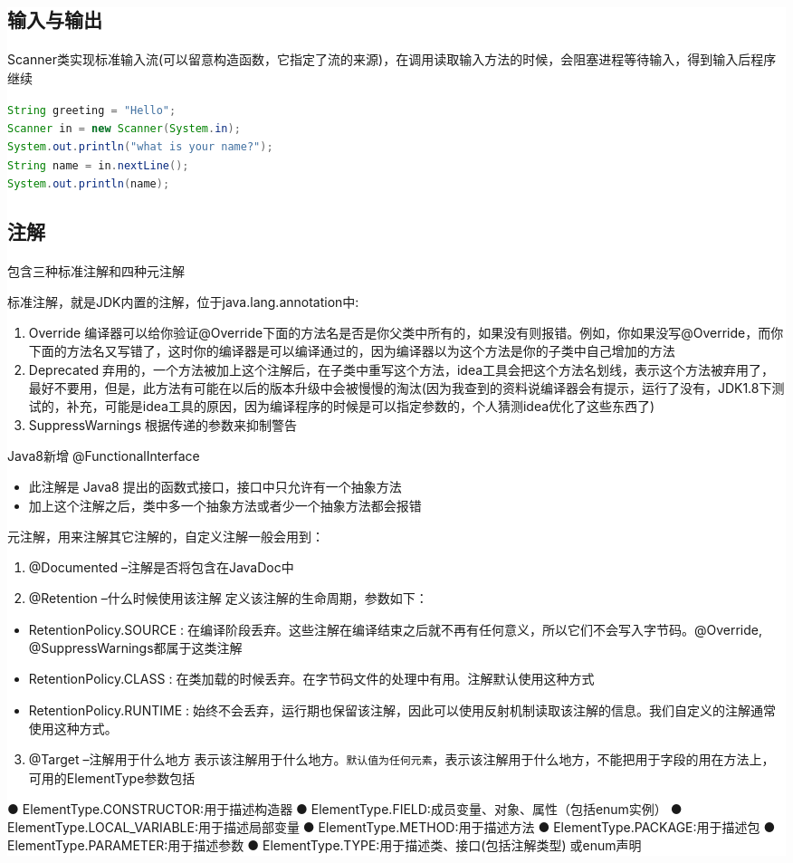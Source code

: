 
## 输入与输出

Scanner类实现标准输入流(可以留意构造函数，它指定了流的来源)，在调用读取输入方法的时候，会阻塞进程等待输入，得到输入后程序继续

```java
String greeting = "Hello";
Scanner in = new Scanner(System.in);
System.out.println("what is your name?");
String name = in.nextLine();
System.out.println(name);
```


## 注解

包含三种标准注解和四种元注解

标准注解，就是JDK内置的注解，位于java.lang.annotation中:
1. Override
编译器可以给你验证@Override下面的方法名是否是你父类中所有的，如果没有则报错。例如，你如果没写@Override，而你下面的方法名又写错了，这时你的编译器是可以编译通过的，因为编译器以为这个方法是你的子类中自己增加的方法
2. Deprecated 
弃用的，一个方法被加上这个注解后，在子类中重写这个方法，idea工具会把这个方法名划线，表示这个方法被弃用了，最好不要用，但是，此方法有可能在以后的版本升级中会被慢慢的淘汰(因为我查到的资料说编译器会有提示，运行了没有，JDK1.8下测试的，补充，可能是idea工具的原因，因为编译程序的时候是可以指定参数的，个人猜测idea优化了这些东西了)
3. SuppressWarnings
根据传递的参数来抑制警告

Java8新增 @FunctionalInterface
 * 此注解是 Java8 提出的函数式接口，接口中只允许有一个抽象方法
 * 加上这个注解之后，类中多一个抽象方法或者少一个抽象方法都会报错

元注解，用来注解其它注解的，自定义注解一般会用到：
1. @Documented –注解是否将包含在JavaDoc中

2. @Retention –什么时候使用该注解
定义该注解的生命周期，参数如下：
- RetentionPolicy.SOURCE : 
在编译阶段丢弃。这些注解在编译结束之后就不再有任何意义，所以它们不会写入字节码。@Override, @SuppressWarnings都属于这类注解

- RetentionPolicy.CLASS : 
在类加载的时候丢弃。在字节码文件的处理中有用。注解默认使用这种方式
  
- RetentionPolicy.RUNTIME : 
始终不会丢弃，运行期也保留该注解，因此可以使用反射机制读取该注解的信息。我们自定义的注解通常使用这种方式。

3. @Target –注解用于什么地方
表示该注解用于什么地方。`默认值为任何元素`，表示该注解用于什么地方，不能把用于字段的用在方法上，可用的ElementType参数包括

● ElementType.CONSTRUCTOR:用于描述构造器
● ElementType.FIELD:成员变量、对象、属性（包括enum实例）
● ElementType.LOCAL_VARIABLE:用于描述局部变量
● ElementType.METHOD:用于描述方法
● ElementType.PACKAGE:用于描述包
● ElementType.PARAMETER:用于描述参数
● ElementType.TYPE:用于描述类、接口(包括注解类型) 或enum声明
